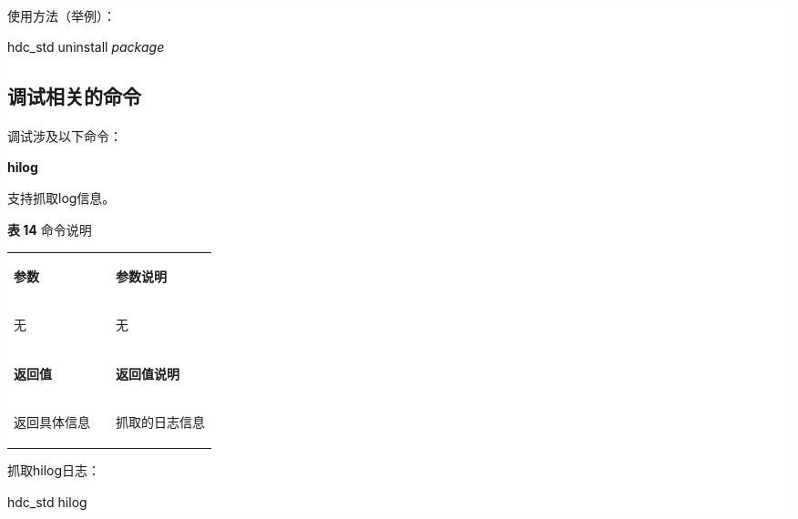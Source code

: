 使用方法（举例）：

hdc\_std uninstall  _package_

## 调试相关的命令<a name="section112861250195015"></a>

调试涉及以下命令：

**hilog**

支持抓取log信息。

**表 14**  命令说明

<a name="table1494175214518"></a>
<table><tbody><tr id="row1994119527515"><td class="cellrowborder" valign="top" width="50%"><p id="p19411552205117"><a name="p19411552205117"></a><a name="p19411552205117"></a><strong id="b394145275116"><a name="b394145275116"></a><a name="b394145275116"></a>参数</strong></p>
</td>
<td class="cellrowborder" valign="top" width="50%"><p id="p139412052195113"><a name="p139412052195113"></a><a name="p139412052195113"></a><strong id="b1494285215519"><a name="b1494285215519"></a><a name="b1494285215519"></a>参数说明</strong></p>
</td>
</tr>
<tr id="row994275265110"><td class="cellrowborder" valign="top" width="50%"><p id="p69421852115119"><a name="p69421852115119"></a><a name="p69421852115119"></a>无</p>
</td>
<td class="cellrowborder" valign="top" width="50%"><p id="p1694213525517"><a name="p1694213525517"></a><a name="p1694213525517"></a>无</p>
</td>
</tr>
<tr id="row149421752145113"><td class="cellrowborder" valign="top" width="50%"><p id="p16942152205114"><a name="p16942152205114"></a><a name="p16942152205114"></a><strong id="b11942165295116"><a name="b11942165295116"></a><a name="b11942165295116"></a>返回值</strong></p>
</td>
<td class="cellrowborder" valign="top" width="50%"><p id="p5942452195116"><a name="p5942452195116"></a><a name="p5942452195116"></a><strong id="b1394235216517"><a name="b1394235216517"></a><a name="b1394235216517"></a>返回值说明</strong></p>
</td>
</tr>
<tr id="row11942105275116"><td class="cellrowborder" valign="top" width="50%"><p id="p194213523517"><a name="p194213523517"></a><a name="p194213523517"></a>返回具体信息</p>
</td>
<td class="cellrowborder" valign="top" width="50%"><p id="p4942155215112"><a name="p4942155215112"></a><a name="p4942155215112"></a>抓取的日志信息</p>
</td>
</tr>
</tbody>
</table>

抓取hilog日志：

hdc\_std hilog
